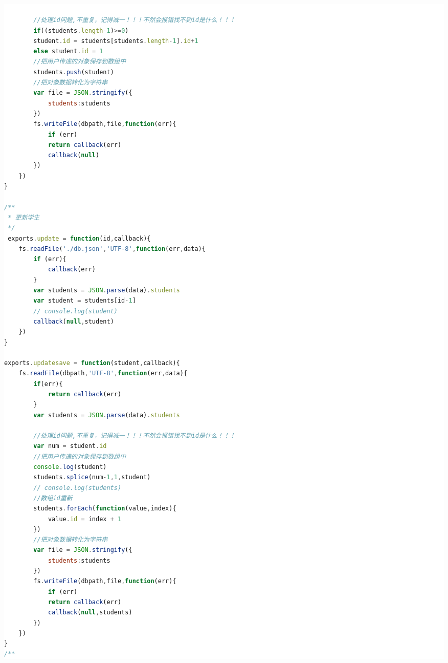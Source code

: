 ```js
        
        //处理id问题,不重复，记得减一！！！不然会报错找不到id是什么！！！
        if((students.length-1)>=0)
        student.id = students[students.length-1].id+1
        else student.id = 1
        //把用户传递的对象保存到数组中
        students.push(student)
        //把对象数据转化为字符串
        var file = JSON.stringify({
            students:students
        })
        fs.writeFile(dbpath,file,function(err){
            if (err)
            return callback(err)
            callback(null)
        })
    })
}

/**
 * 更新学生
 */
 exports.update = function(id,callback){
    fs.readFile('./db.json','UTF-8',function(err,data){
        if (err){
            callback(err)
        }
        var students = JSON.parse(data).students
        var student = students[id-1]
        // console.log(student)
        callback(null,student)
    })
}

exports.updatesave = function(student,callback){
    fs.readFile(dbpath,'UTF-8',function(err,data){
        if(err){
            return callback(err)
        }
        var students = JSON.parse(data).students

        //处理id问题,不重复，记得减一！！！不然会报错找不到id是什么！！！
        var num = student.id
        //把用户传递的对象保存到数组中
        console.log(student)
        students.splice(num-1,1,student) 
        // console.log(students)
        //数组id重新   
        students.forEach(function(value,index){
            value.id = index + 1
        })  
        //把对象数据转化为字符串
        var file = JSON.stringify({
            students:students
        })
        fs.writeFile(dbpath,file,function(err){
            if (err)
            return callback(err)
            callback(null,students)
        })
    })
}
/**
```